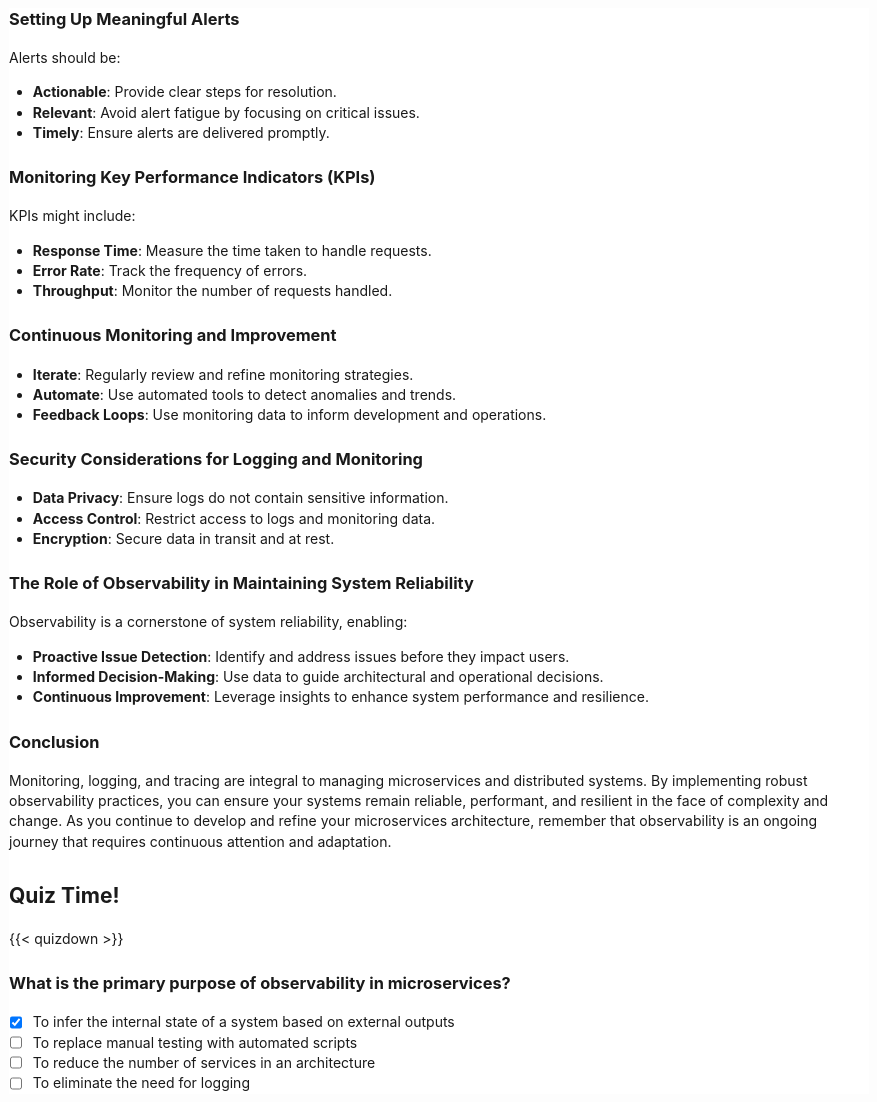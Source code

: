 ### Setting Up Meaningful Alerts

Alerts should be:

- **Actionable**: Provide clear steps for resolution.
- **Relevant**: Avoid alert fatigue by focusing on critical issues.
- **Timely**: Ensure alerts are delivered promptly.

### Monitoring Key Performance Indicators (KPIs)

KPIs might include:

- **Response Time**: Measure the time taken to handle requests.
- **Error Rate**: Track the frequency of errors.
- **Throughput**: Monitor the number of requests handled.

### Continuous Monitoring and Improvement

- **Iterate**: Regularly review and refine monitoring strategies.
- **Automate**: Use automated tools to detect anomalies and trends.
- **Feedback Loops**: Use monitoring data to inform development and operations.

### Security Considerations for Logging and Monitoring

- **Data Privacy**: Ensure logs do not contain sensitive information.
- **Access Control**: Restrict access to logs and monitoring data.
- **Encryption**: Secure data in transit and at rest.

### The Role of Observability in Maintaining System Reliability

Observability is a cornerstone of system reliability, enabling:

- **Proactive Issue Detection**: Identify and address issues before they impact users.
- **Informed Decision-Making**: Use data to guide architectural and operational decisions.
- **Continuous Improvement**: Leverage insights to enhance system performance and resilience.

### Conclusion

Monitoring, logging, and tracing are integral to managing microservices and distributed systems. By implementing robust observability practices, you can ensure your systems remain reliable, performant, and resilient in the face of complexity and change. As you continue to develop and refine your microservices architecture, remember that observability is an ongoing journey that requires continuous attention and adaptation.

## Quiz Time!

{{< quizdown >}}

### What is the primary purpose of observability in microservices?

- [x] To infer the internal state of a system based on external outputs
- [ ] To replace manual testing with automated scripts
- [ ] To reduce the number of services in an architecture
- [ ] To eliminate the need for logging

